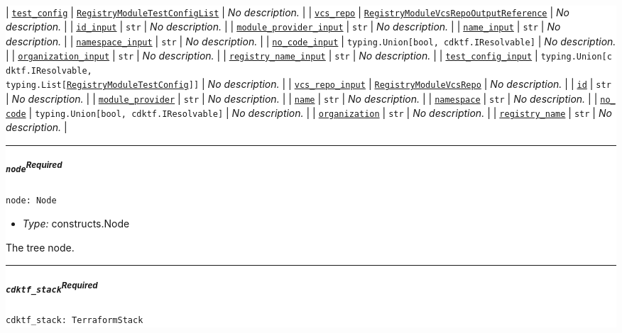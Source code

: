 | <code><a href="#@cdktf/provider-tfe.registryModule.RegistryModule.property.testConfig">test_config</a></code> | <code><a href="#@cdktf/provider-tfe.registryModule.RegistryModuleTestConfigList">RegistryModuleTestConfigList</a></code> | *No description.* |
| <code><a href="#@cdktf/provider-tfe.registryModule.RegistryModule.property.vcsRepo">vcs_repo</a></code> | <code><a href="#@cdktf/provider-tfe.registryModule.RegistryModuleVcsRepoOutputReference">RegistryModuleVcsRepoOutputReference</a></code> | *No description.* |
| <code><a href="#@cdktf/provider-tfe.registryModule.RegistryModule.property.idInput">id_input</a></code> | <code>str</code> | *No description.* |
| <code><a href="#@cdktf/provider-tfe.registryModule.RegistryModule.property.moduleProviderInput">module_provider_input</a></code> | <code>str</code> | *No description.* |
| <code><a href="#@cdktf/provider-tfe.registryModule.RegistryModule.property.nameInput">name_input</a></code> | <code>str</code> | *No description.* |
| <code><a href="#@cdktf/provider-tfe.registryModule.RegistryModule.property.namespaceInput">namespace_input</a></code> | <code>str</code> | *No description.* |
| <code><a href="#@cdktf/provider-tfe.registryModule.RegistryModule.property.noCodeInput">no_code_input</a></code> | <code>typing.Union[bool, cdktf.IResolvable]</code> | *No description.* |
| <code><a href="#@cdktf/provider-tfe.registryModule.RegistryModule.property.organizationInput">organization_input</a></code> | <code>str</code> | *No description.* |
| <code><a href="#@cdktf/provider-tfe.registryModule.RegistryModule.property.registryNameInput">registry_name_input</a></code> | <code>str</code> | *No description.* |
| <code><a href="#@cdktf/provider-tfe.registryModule.RegistryModule.property.testConfigInput">test_config_input</a></code> | <code>typing.Union[cdktf.IResolvable, typing.List[<a href="#@cdktf/provider-tfe.registryModule.RegistryModuleTestConfig">RegistryModuleTestConfig</a>]]</code> | *No description.* |
| <code><a href="#@cdktf/provider-tfe.registryModule.RegistryModule.property.vcsRepoInput">vcs_repo_input</a></code> | <code><a href="#@cdktf/provider-tfe.registryModule.RegistryModuleVcsRepo">RegistryModuleVcsRepo</a></code> | *No description.* |
| <code><a href="#@cdktf/provider-tfe.registryModule.RegistryModule.property.id">id</a></code> | <code>str</code> | *No description.* |
| <code><a href="#@cdktf/provider-tfe.registryModule.RegistryModule.property.moduleProvider">module_provider</a></code> | <code>str</code> | *No description.* |
| <code><a href="#@cdktf/provider-tfe.registryModule.RegistryModule.property.name">name</a></code> | <code>str</code> | *No description.* |
| <code><a href="#@cdktf/provider-tfe.registryModule.RegistryModule.property.namespace">namespace</a></code> | <code>str</code> | *No description.* |
| <code><a href="#@cdktf/provider-tfe.registryModule.RegistryModule.property.noCode">no_code</a></code> | <code>typing.Union[bool, cdktf.IResolvable]</code> | *No description.* |
| <code><a href="#@cdktf/provider-tfe.registryModule.RegistryModule.property.organization">organization</a></code> | <code>str</code> | *No description.* |
| <code><a href="#@cdktf/provider-tfe.registryModule.RegistryModule.property.registryName">registry_name</a></code> | <code>str</code> | *No description.* |

---

##### `node`<sup>Required</sup> <a name="node" id="@cdktf/provider-tfe.registryModule.RegistryModule.property.node"></a>

```python
node: Node
```

- *Type:* constructs.Node

The tree node.

---

##### `cdktf_stack`<sup>Required</sup> <a name="cdktf_stack" id="@cdktf/provider-tfe.registryModule.RegistryModule.property.cdktfStack"></a>

```python
cdktf_stack: TerraformStack
```
